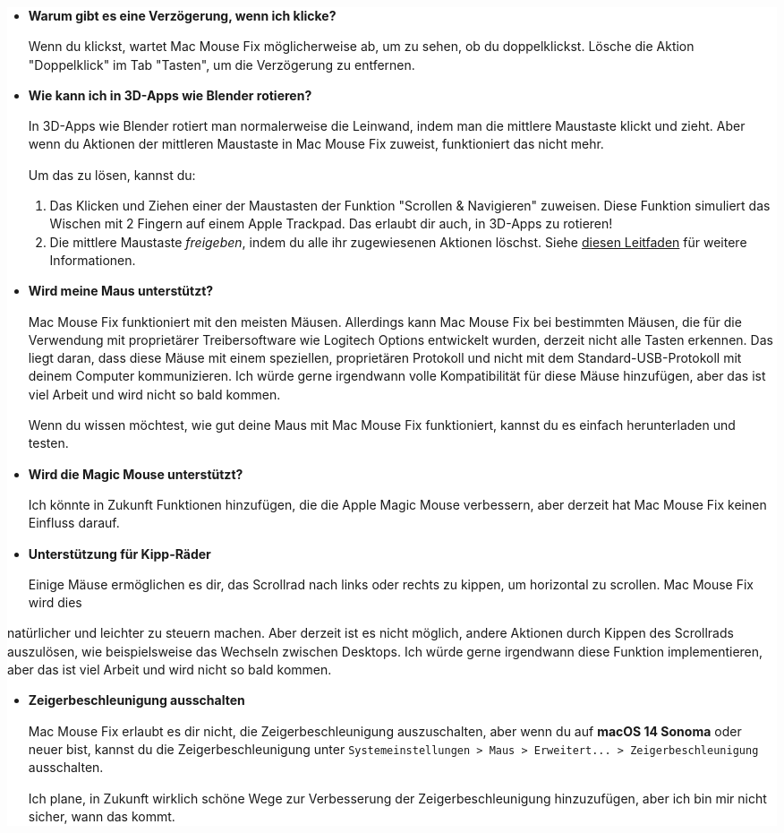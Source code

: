 - **Warum gibt es eine Verzögerung, wenn ich klicke?**

  Wenn du klickst, wartet Mac Mouse Fix möglicherweise ab, um zu sehen, ob du doppelklickst. Lösche die Aktion "Doppelklick" im Tab "Tasten", um die Verzögerung zu entfernen.

- **Wie kann ich in 3D-Apps wie Blender rotieren?**

  In 3D-Apps wie Blender rotiert man normalerweise die Leinwand, indem man die mittlere Maustaste klickt und zieht.
  Aber wenn du Aktionen der mittleren Maustaste in Mac Mouse Fix zuweist, funktioniert das nicht mehr.
  
  Um das zu lösen, kannst du:
  1. Das Klicken und Ziehen einer der Maustasten der Funktion "Scrollen & Navigieren" zuweisen. Diese Funktion simuliert das Wischen mit 2 Fingern auf einem Apple Trackpad. Das erlaubt dir auch, in 3D-Apps zu rotieren!
  2. Die mittlere Maustaste *freigeben*, indem du alle ihr zugewiesenen Aktionen löschst. Siehe [diesen Leitfaden](https://github.com/noah-nuebling/mac-mouse-fix/discussions/112) für weitere Informationen.

- **Wird meine Maus unterstützt?**

  Mac Mouse Fix funktioniert mit den meisten Mäusen. Allerdings kann Mac Mouse Fix bei bestimmten Mäusen, die für die Verwendung mit proprietärer Treibersoftware wie Logitech Options entwickelt wurden, derzeit nicht alle Tasten erkennen. Das liegt daran, dass diese Mäuse mit einem speziellen, proprietären Protokoll und nicht mit dem Standard-USB-Protokoll mit deinem Computer kommunizieren.
  Ich würde gerne irgendwann volle Kompatibilität für diese Mäuse hinzufügen, aber das ist viel Arbeit und wird nicht so bald kommen.
  
  Wenn du wissen möchtest, wie gut deine Maus mit Mac Mouse Fix funktioniert, kannst du es einfach herunterladen und testen.

- **Wird die Magic Mouse unterstützt?**

  Ich könnte in Zukunft Funktionen hinzufügen, die die Apple Magic Mouse verbessern, aber derzeit hat Mac Mouse Fix keinen Einfluss darauf.
  
  




- **Unterstützung für Kipp-Räder**

  Einige Mäuse ermöglichen es dir, das Scrollrad nach links oder rechts zu kippen, um horizontal zu scrollen. Mac Mouse Fix wird dies

 natürlicher und leichter zu steuern machen. Aber derzeit ist es nicht möglich, andere Aktionen durch Kippen des Scrollrads auszulösen, wie beispielsweise das Wechseln zwischen Desktops. Ich würde gerne irgendwann diese Funktion implementieren, aber das ist viel Arbeit und wird nicht so bald kommen.
  
  

- **Zeigerbeschleunigung ausschalten**

  Mac Mouse Fix erlaubt es dir nicht, die Zeigerbeschleunigung auszuschalten, aber wenn du auf **macOS 14 Sonoma** oder neuer bist, kannst du die Zeigerbeschleunigung unter `Systemeinstellungen > Maus > Erweitert... > Zeigerbeschleunigung` ausschalten.

  Ich plane, in Zukunft wirklich schöne Wege zur Verbesserung der Zeigerbeschleunigung hinzuzufügen, aber ich bin mir nicht sicher, wann das kommt.
